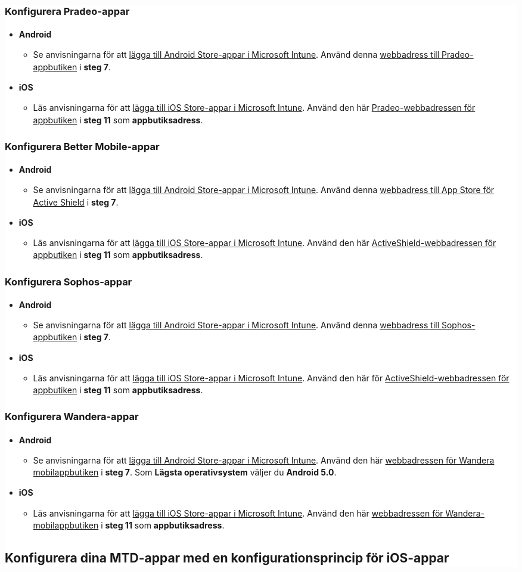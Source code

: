 ### <a name="configure-pradeo-apps"></a>Konfigurera Pradeo-appar  
- **Android**
  - Se anvisningarna för att [lägga till Android Store-appar i Microsoft Intune](../apps/store-apps-android.md). Använd denna [webbadress till Pradeo-appbutiken](https://play.google.com/store/apps/details?id=net.pradeo.service&hl=en_US) i **steg 7**.

- **iOS**
  - Läs anvisningarna för att [lägga till iOS Store-appar i Microsoft Intune](../apps/store-apps-ios.md). Använd den här [Pradeo-webbadressen för appbutiken](https://itunes.apple.com/us/app/pradeo-agent/id547979360?mt=8) i **steg 11** som **appbutiksadress**.

### <a name="configure-better-mobile-apps"></a>Konfigurera Better Mobile-appar  
- **Android**
  - Se anvisningarna för att [lägga till Android Store-appar i Microsoft Intune](../apps/store-apps-android.md). Använd denna [webbadress till App Store för Active Shield](https://play.google.com/store/apps/details?id=com.better.active.shield.enterprise) i **steg 7**.

- **iOS**
  - Läs anvisningarna för att [lägga till iOS Store-appar i Microsoft Intune](../apps/store-apps-ios.md). Använd den här [ActiveShield-webbadressen för appbutiken](https://itunes.apple.com/us/app/activeshield/id980234260?mt=8&uo=4) i **steg 11** som **appbutiksadress**.

### <a name="configure-sophos-apps"></a>Konfigurera Sophos-appar  
- **Android**
  - Se anvisningarna för att [lägga till Android Store-appar i Microsoft Intune](../apps/store-apps-android.md). Använd denna [webbadress till Sophos-appbutiken](https://play.google.com/store/apps/details?id=com.sophos.smsec) i **steg 7**.

- **iOS**
  - Läs anvisningarna för att [lägga till iOS Store-appar i Microsoft Intune](../apps/store-apps-ios.md). Använd den här för [ActiveShield-webbadressen för appbutiken](https://itunes.apple.com/us/app/sophos-mobile-security/id1086924662?mt=8) i **steg 11** som **appbutiksadress**.

### <a name="configure-wandera-apps"></a>Konfigurera Wandera-appar  
 
- **Android**
  - Se anvisningarna för att [lägga till Android Store-appar i Microsoft Intune](../apps/store-apps-android.md). Använd den här [webbadressen för Wandera mobilappbutiken](https://play.google.com/store/apps/details?id=com.wandera.android) i **steg 7**. Som **Lägsta operativsystem** väljer du **Android 5.0**.

- **iOS**
  - Läs anvisningarna för att [lägga till iOS Store-appar i Microsoft Intune](../apps/store-apps-ios.md). Använd den här [webbadressen för Wandera-mobilappbutiken](https://itunes.apple.com/app/wandera/id605469330) i **steg 11** som **appbutiksadress**.

## <a name="configure-your-mtd-apps-with-an-ios-app-configuration-policy"></a>Konfigurera dina MTD-appar med en konfigurationsprincip för iOS-appar  
